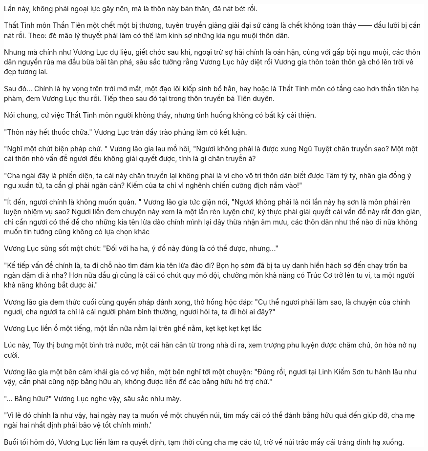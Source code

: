 Lần này, không phải ngoại lực gây nên, mà là thôn này bản thân, đã nát bét rồi.

Thất Tinh môn Thần Tiên một chết một bị thương, tuyên truyền giảng giải đại sứ càng là chết không toàn thây —— đầu lưỡi bị cắn nát rồi. Theo: đè mão lý thuyết phải làm có thể làm kinh sợ những kia ngu muội thôn dân.

Nhưng mà chính như Vương Lục dự liệu, giết chóc sau khi, ngoại trừ sợ hãi chính là oán hận, cùng với gấp bội ngu muội, các thôn dân nguyền rủa ma đầu bừa bãi tàn phá, sâu sắc tưởng rằng Vương Lục hủy diệt rồi Vương gia thôn toàn thôn gà chó lên trời vẻ đẹp tương lai.

Sau đó... Chính là hy vọng trên trời mở mắt, một đạo lôi kiếp sinh bổ hắn, hay hoặc là Thất Tinh môn có tầng cao hơn thần tiên hạ phàm, đem Vương Lục thu rồi. Tiếp theo sau đó tại trong thôn truyền bá Tiên duyên.

Nói chung, cứ việc Thất Tinh môn người không thấy, nhưng tình huống không có bất kỳ cải thiện.

"Thôn này hết thuốc chữa." Vương Lục tràn đầy trào phúng làm có kết luận.

"Nghĩ một chút biện pháp chứ. " Vương lão gia lau mồ hôi, "Ngươi không phải là được xưng Ngũ Tuyệt chân truyền sao? Một một cái thôn nhỏ vấn đề ngươi đều không giải quyết được, tính là gì chân truyền à?

"Cha ngài đây là phiến diện, ta cái này chân truyền lại không phải là vì cho vô tri thôn dân biết được Tâm tỷ tỷ, nhân gia đồng ý ngu xuẩn tử, ta cần gì phải ngăn cản? Kiếm của ta chỉ vì nghênh chiến cường địch nắm vào!"

"Ít đến, ngươi chính là không muốn quản. " Vương lão gia tức giận nói, "Ngươi không phải là nói lần này hạ sơn là môn phái rèn luyện nhiệm vụ sao? Ngươi liền đem chuyện này xem là một lần rèn luyện chứ, kỳ thực phải giải quyết cái vấn đề này rất đơn giản, chỉ cần ngươi có thế để cho những kia tên lừa đảo chính mình lại đây thừa nhận âm mưu, các thôn dân như thế nào đi nữa không muốn tin tưởng cũng không có lựa chọn khác

Vương Lục sửng sốt một chút: "Đối với ha ha, ý đồ này đúng là có thể được, nhưng..." 

"Kế tiếp vấn đề chính là, ta đi chỗ nào tìm đám kia tên lừa đảo đi? Bọn họ sớm đã bị ta uy danh hiển hách sợ đến chạy trốn ba ngàn dặm đi à nha? Hơn nữa dầu gì cũng là cái có chút quy mô đội, chưởng môn khả năng có Trúc Cơ trở lên tu vi, ta một người khả năng không bắt được ài." 

Vương lão gia đem thức cuối cùng quyền pháp đánh xong, thở hồng hộc đáp: "Cụ thể ngươi phải làm sao, là chuyện của chính ngươi, cha ngươi ta chỉ là cái người phàm bình thường, ngươi hỏi ta, ta đi hỏi ai đây?"

Vương Lục liền ồ một tiếng, một lần nữa nằm lại trên ghế nằm, kẹt kẹt kẹt kẹt lắc

Lúc này, Tùy thị bưng một bình trà nước, một cái hãn cân từ trong nhà đi ra, xem trượng phu luyện được chăm chú, ôn hòa nở nụ cười.

Vương lão gia một bên cảm khái gia có vợ hiền, một bên nghĩ tới một chuyện: "Đúng rồi, ngươi tại Linh Kiếm Sơn tu hành lâu như vậy, cần phải cũng nộp bằng hữu ah, không được liền để các bằng hữu hỗ trợ chứ." 

"... Bằng hữu?" Vương Lục nghe vậy, sâu sắc nhíu mày.

"Vì lẽ đó chính là như vậy, hai ngày nay ta muốn về một chuyến núi, tìm mấy cái có thể đánh bằng hữu quá đến giúp đỡ, cha mẹ ngài hai nhất định phải bảo vệ tốt chính mình.'

Buổi tối hôm đó, Vương Lục liền làm ra quyết định, tạm thời cùng cha mẹ cáo từ, trở về núi trảo mấy cái tráng đinh hạ xuống.
